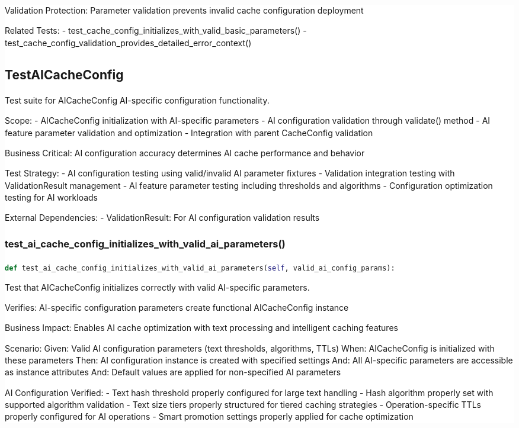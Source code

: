 Validation Protection:
    Parameter validation prevents invalid cache configuration deployment
    
Related Tests:
    - test_cache_config_initializes_with_valid_basic_parameters()
    - test_cache_config_validation_provides_detailed_error_context()

## TestAICacheConfig

Test suite for AICacheConfig AI-specific configuration functionality.

Scope:
    - AICacheConfig initialization with AI-specific parameters
    - AI configuration validation through validate() method
    - AI feature parameter validation and optimization
    - Integration with parent CacheConfig validation
    
Business Critical:
    AI configuration accuracy determines AI cache performance and behavior
    
Test Strategy:
    - AI configuration testing using valid/invalid AI parameter fixtures
    - Validation integration testing with ValidationResult management
    - AI feature parameter testing including thresholds and algorithms
    - Configuration optimization testing for AI workloads
    
External Dependencies:
    - ValidationResult: For AI configuration validation results

### test_ai_cache_config_initializes_with_valid_ai_parameters()

```python
def test_ai_cache_config_initializes_with_valid_ai_parameters(self, valid_ai_config_params):
```

Test that AICacheConfig initializes correctly with valid AI-specific parameters.

Verifies:
    AI-specific configuration parameters create functional AICacheConfig instance
    
Business Impact:
    Enables AI cache optimization with text processing and intelligent caching features
    
Scenario:
    Given: Valid AI configuration parameters (text thresholds, algorithms, TTLs)
    When: AICacheConfig is initialized with these parameters
    Then: AI configuration instance is created with specified settings
    And: All AI-specific parameters are accessible as instance attributes
    And: Default values are applied for non-specified AI parameters
    
AI Configuration Verified:
    - Text hash threshold properly configured for large text handling
    - Hash algorithm properly set with supported algorithm validation
    - Text size tiers properly structured for tiered caching strategies
    - Operation-specific TTLs properly configured for AI operations
    - Smart promotion settings properly applied for cache optimization
    